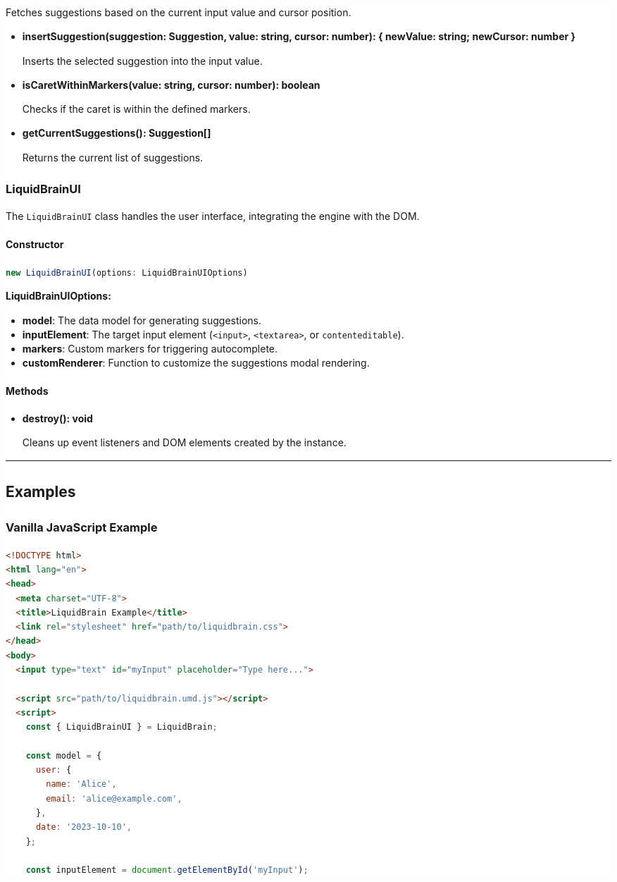   Fetches suggestions based on the current input value and cursor position.

- **insertSuggestion(suggestion: Suggestion, value: string, cursor: number): { newValue: string; newCursor: number }**

  Inserts the selected suggestion into the input value.

- **isCaretWithinMarkers(value: string, cursor: number): boolean**

  Checks if the caret is within the defined markers.

- **getCurrentSuggestions(): Suggestion[]**

  Returns the current list of suggestions.

### LiquidBrainUI

The `LiquidBrainUI` class handles the user interface, integrating the engine with the DOM.

#### Constructor

```typescript
new LiquidBrainUI(options: LiquidBrainUIOptions)
```

**LiquidBrainUIOptions:**

- **model**: The data model for generating suggestions.
- **inputElement**: The target input element (`<input>`, `<textarea>`, or `contenteditable`).
- **markers**: Custom markers for triggering autocomplete.
- **customRenderer**: Function to customize the suggestions modal rendering.

#### Methods

- **destroy(): void**

  Cleans up event listeners and DOM elements created by the instance.

---

## Examples

### Vanilla JavaScript Example

```html
<!DOCTYPE html>
<html lang="en">
<head>
  <meta charset="UTF-8">
  <title>LiquidBrain Example</title>
  <link rel="stylesheet" href="path/to/liquidbrain.css">
</head>
<body>
  <input type="text" id="myInput" placeholder="Type here...">

  <script src="path/to/liquidbrain.umd.js"></script>
  <script>
    const { LiquidBrainUI } = LiquidBrain;

    const model = {
      user: {
        name: 'Alice',
        email: 'alice@example.com',
      },
      date: '2023-10-10',
    };

    const inputElement = document.getElementById('myInput');

```